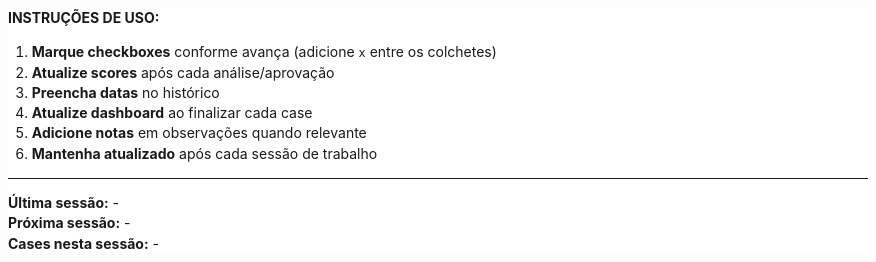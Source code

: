 
**INSTRUÇÕES DE USO:**

1. **Marque checkboxes** conforme avança (adicione `x` entre os colchetes)
2. **Atualize scores** após cada análise/aprovação
3. **Preencha datas** no histórico
4. **Atualize dashboard** ao finalizar cada case
5. **Adicione notas** em observações quando relevante
6. **Mantenha atualizado** após cada sessão de trabalho

---

**Última sessão:** -  
**Próxima sessão:** -  
**Cases nesta sessão:** -

